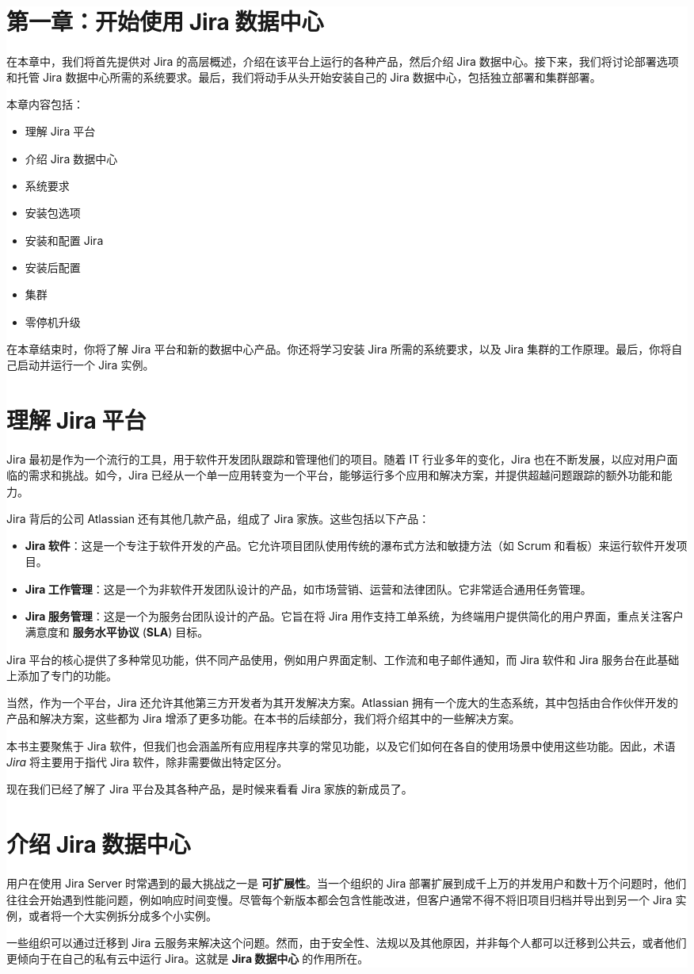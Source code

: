 

# 第一章：开始使用 Jira 数据中心

在本章中，我们将首先提供对 Jira 的高层概述，介绍在该平台上运行的各种产品，然后介绍 Jira 数据中心。接下来，我们将讨论部署选项和托管 Jira 数据中心所需的系统要求。最后，我们将动手从头开始安装自己的 Jira 数据中心，包括独立部署和集群部署。

本章内容包括：

+   理解 Jira 平台

+   介绍 Jira 数据中心

+   系统要求

+   安装包选项

+   安装和配置 Jira

+   安装后配置

+   集群

+   零停机升级

在本章结束时，你将了解 Jira 平台和新的数据中心产品。你还将学习安装 Jira 所需的系统要求，以及 Jira 集群的工作原理。最后，你将自己启动并运行一个 Jira 实例。

# 理解 Jira 平台

Jira 最初是作为一个流行的工具，用于软件开发团队跟踪和管理他们的项目。随着 IT 行业多年的变化，Jira 也在不断发展，以应对用户面临的需求和挑战。如今，Jira 已经从一个单一应用转变为一个平台，能够运行多个应用和解决方案，并提供超越问题跟踪的额外功能和能力。

Jira 背后的公司 Atlassian 还有其他几款产品，组成了 Jira 家族。这些包括以下产品：

+   **Jira 软件**：这是一个专注于软件开发的产品。它允许项目团队使用传统的瀑布式方法和敏捷方法（如 Scrum 和看板）来运行软件开发项目。

+   **Jira 工作管理**：这是一个为非软件开发团队设计的产品，如市场营销、运营和法律团队。它非常适合通用任务管理。

+   **Jira 服务管理**：这是一个为服务台团队设计的产品。它旨在将 Jira 用作支持工单系统，为终端用户提供简化的用户界面，重点关注客户满意度和 **服务水平协议** (**SLA**) 目标。

Jira 平台的核心提供了多种常见功能，供不同产品使用，例如用户界面定制、工作流和电子邮件通知，而 Jira 软件和 Jira 服务台在此基础上添加了专门的功能。

当然，作为一个平台，Jira 还允许其他第三方开发者为其开发解决方案。Atlassian 拥有一个庞大的生态系统，其中包括由合作伙伴开发的产品和解决方案，这些都为 Jira 增添了更多功能。在本书的后续部分，我们将介绍其中的一些解决方案。

本书主要聚焦于 Jira 软件，但我们也会涵盖所有应用程序共享的常见功能，以及它们如何在各自的使用场景中使用这些功能。因此，术语 *Jira* 将主要用于指代 Jira 软件，除非需要做出特定区分。

现在我们已经了解了 Jira 平台及其各种产品，是时候来看看 Jira 家族的新成员了。

# 介绍 Jira 数据中心

用户在使用 Jira Server 时常遇到的最大挑战之一是 **可扩展性**。当一个组织的 Jira 部署扩展到成千上万的并发用户和数十万个问题时，他们往往会开始遇到性能问题，例如响应时间变慢。尽管每个新版本都会包含性能改进，但客户通常不得不将旧项目归档并导出到另一个 Jira 实例，或者将一个大实例拆分成多个小实例。

一些组织可以通过迁移到 Jira 云服务来解决这个问题。然而，由于安全性、法规以及其他原因，并非每个人都可以迁移到公共云，或者他们更倾向于在自己的私有云中运行 Jira。这就是 **Jira 数据中心** 的作用所在。
